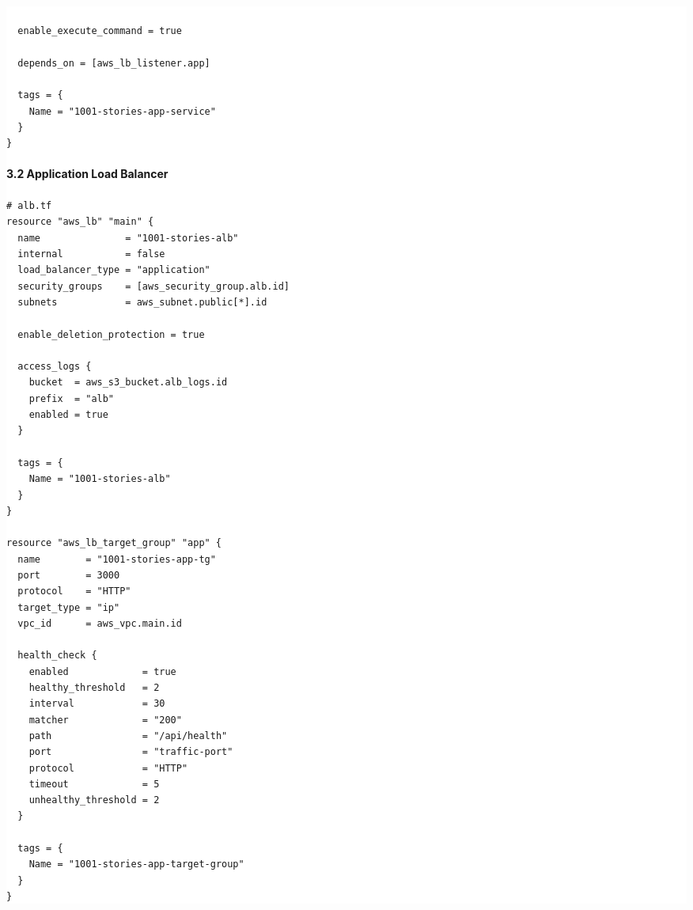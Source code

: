 ```hcl

  enable_execute_command = true

  depends_on = [aws_lb_listener.app]

  tags = {
    Name = "1001-stories-app-service"
  }
}
```

#### 3.2 Application Load Balancer
```hcl
# alb.tf
resource "aws_lb" "main" {
  name               = "1001-stories-alb"
  internal           = false
  load_balancer_type = "application"
  security_groups    = [aws_security_group.alb.id]
  subnets            = aws_subnet.public[*].id

  enable_deletion_protection = true

  access_logs {
    bucket  = aws_s3_bucket.alb_logs.id
    prefix  = "alb"
    enabled = true
  }

  tags = {
    Name = "1001-stories-alb"
  }
}

resource "aws_lb_target_group" "app" {
  name        = "1001-stories-app-tg"
  port        = 3000
  protocol    = "HTTP"
  target_type = "ip"
  vpc_id      = aws_vpc.main.id

  health_check {
    enabled             = true
    healthy_threshold   = 2
    interval            = 30
    matcher             = "200"
    path                = "/api/health"
    port                = "traffic-port"
    protocol            = "HTTP"
    timeout             = 5
    unhealthy_threshold = 2
  }

  tags = {
    Name = "1001-stories-app-target-group"
  }
}
```
